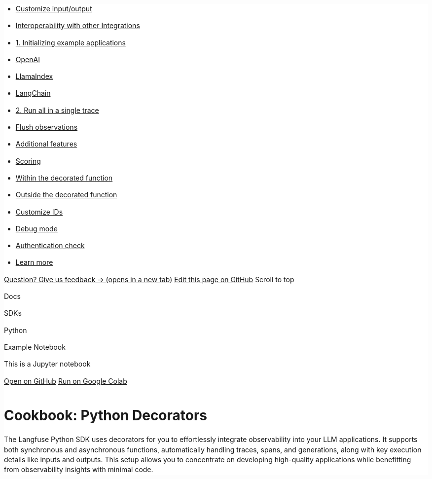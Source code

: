 *   [Customize input/output](#customize-inputoutput)
    
*   [Interoperability with other Integrations](#interoperability-with-other-integrations)
    
*   [1\. Initializing example applications](#1-initializing-example-applications)
    
*   [OpenAI](#openai)
    
*   [LlamaIndex](#llamaindex)
    
*   [LangChain](#langchain)
    
*   [2\. Run all in a single trace](#2-run-all-in-a-single-trace)
    
*   [Flush observations](#flush-observations)
    
*   [Additional features](#additional-features)
    
*   [Scoring](#scoring)
    
*   [Within the decorated function](#within-the-decorated-function)
    
*   [Outside the decorated function](#outside-the-decorated-function)
    
*   [Customize IDs](#customize-ids)
    
*   [Debug mode](#debug-mode)
    
*   [Authentication check](#authentication-check)
    
*   [Learn more](#learn-more)
    

[Question? Give us feedback → (opens in a new tab)](https://github.com/langfuse/langfuse-docs/issues/new?title=Feedback%20for%20%E2%80%9CCookbook%3A%20Python%20Decorators%E2%80%9D&labels=feedback)
[Edit this page on GitHub](https://github.com/langfuse/langfuse-docs/tree/main/pages/docs/sdk/python/example.md)
Scroll to top

Docs

SDKs

Python

Example Notebook

This is a Jupyter notebook

[Open on GitHub](https://github.com/langfuse/langfuse-docs/blob/main/cookbook/python_decorators.ipynb)
[Run on Google Colab](https://colab.research.google.com/github/langfuse/langfuse-docs/blob/main/cookbook/python_decorators.ipynb)

Cookbook: Python Decorators
===========================

The Langfuse Python SDK uses decorators for you to effortlessly integrate observability into your LLM applications. It supports both synchronous and asynchronous functions, automatically handling traces, spans, and generations, along with key execution details like inputs and outputs. This setup allows you to concentrate on developing high-quality applications while benefitting from observability insights with minimal code.
